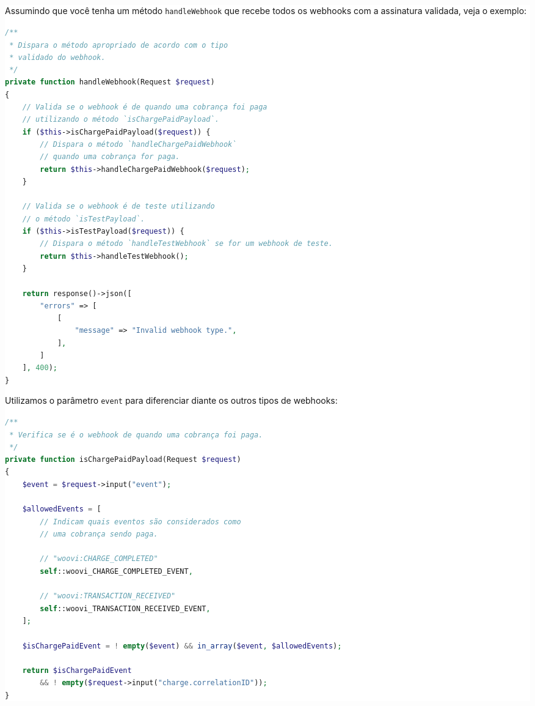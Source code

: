 Assumindo que você tenha um método `handleWebhook` que recebe todos os webhooks com a assinatura validada, veja o exemplo:

```php
/**
 * Dispara o método apropriado de acordo com o tipo
 * validado do webhook.
 */
private function handleWebhook(Request $request)
{
    // Valida se o webhook é de quando uma cobrança foi paga
    // utilizando o método `isChargePaidPayload`.
    if ($this->isChargePaidPayload($request)) {
        // Dispara o método `handleChargePaidWebhook`
        // quando uma cobrança for paga.
        return $this->handleChargePaidWebhook($request);
    }

    // Valida se o webhook é de teste utilizando
    // o método `isTestPayload`.
    if ($this->isTestPayload($request)) {
        // Dispara o método `handleTestWebhook` se for um webhook de teste.
        return $this->handleTestWebhook();
    }

    return response()->json([
        "errors" => [
            [
                "message" => "Invalid webhook type.",
            ],
        ]
    ], 400);
}
```

Utilizamos o parâmetro `event` para diferenciar diante os outros tipos de webhooks:

```php
/**
 * Verifica se é o webhook de quando uma cobrança foi paga.
 */
private function isChargePaidPayload(Request $request)
{
    $event = $request->input("event");

    $allowedEvents = [
        // Indicam quais eventos são considerados como
        // uma cobrança sendo paga.

        // "woovi:CHARGE_COMPLETED"
        self::woovi_CHARGE_COMPLETED_EVENT,
        
        // "woovi:TRANSACTION_RECEIVED"
        self::woovi_TRANSACTION_RECEIVED_EVENT,
    ];

    $isChargePaidEvent = ! empty($event) && in_array($event, $allowedEvents);

    return $isChargePaidEvent
        && ! empty($request->input("charge.correlationID"));
}
```
